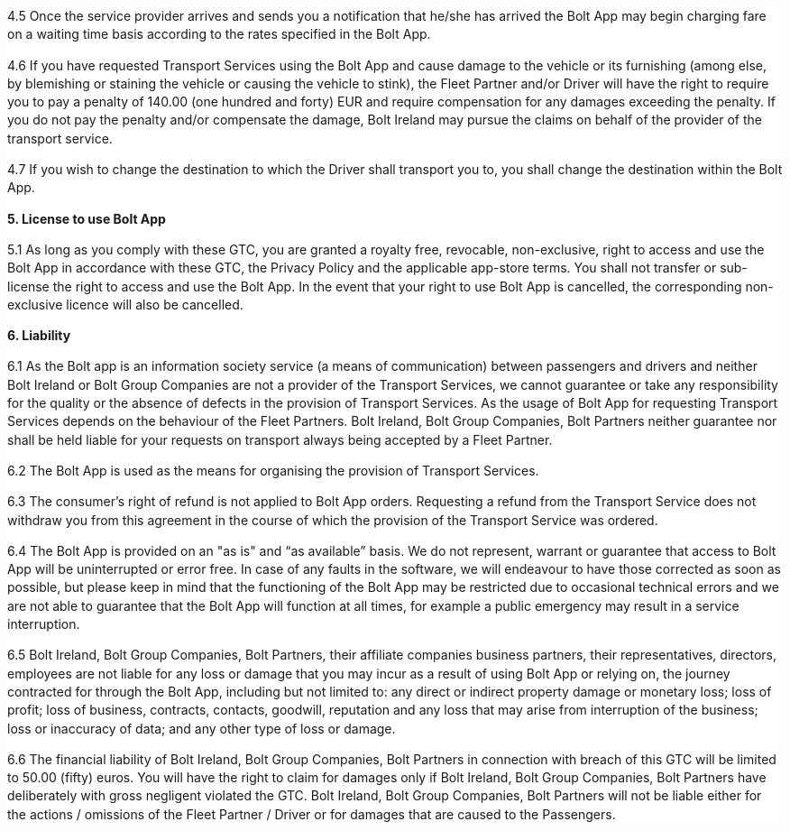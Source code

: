 4.5 Once the service provider arrives and sends you a notification that he/she has arrived the Bolt App may begin charging fare on a waiting time basis according to the rates specified in the Bolt App.

4.6 If you have requested Transport Services using the Bolt App and cause damage to the vehicle or its furnishing (among else, by blemishing or staining the vehicle or causing the vehicle to stink), the Fleet Partner and/or Driver will have the right to require you to pay a penalty of 140.00 (one hundred and forty) EUR and require compensation for any damages exceeding the penalty. If you do not pay the penalty and/or compensate the damage, Bolt Ireland may pursue the claims on behalf of the provider of the transport service.

4.7 If you wish to change the destination to which the Driver shall transport you to, you shall change the destination within the Bolt App.

****5\. License to use Bolt App****

5.1 As long as you comply with these GTC, you are granted a royalty free, revocable, non-exclusive, right to access and use the Bolt App in accordance with these GTC, the Privacy Policy and the applicable app-store terms. You shall not transfer or sub-license the right to access and use the Bolt App. In the event that your right to use Bolt App is cancelled, the corresponding non-exclusive licence will also be cancelled.

****6\. Liability****

6.1 As the Bolt app is an information society service (a means of communication) between passengers and drivers and neither Bolt Ireland or Bolt Group Companies are not a provider of the Transport Services, we cannot guarantee or take any responsibility for the quality or the absence of defects in the provision of Transport Services. As the usage of Bolt App for requesting Transport Services depends on the behaviour of the Fleet Partners. Bolt Ireland, Bolt Group Companies, Bolt Partners neither guarantee nor shall be held liable for your requests on transport always being accepted by a Fleet Partner.

6.2 The Bolt App is used as the means for organising the provision of Transport Services.

6.3 The consumer’s right of refund is not applied to Bolt App orders. Requesting a refund from the Transport Service does not withdraw you from this agreement in the course of which the provision of the Transport Service was ordered.

6.4 The Bolt App is provided on an "as is" and “as available” basis. We do not represent, warrant or guarantee that access to Bolt App will be uninterrupted or error free. In case of any faults in the software, we will endeavour to have those corrected as soon as possible, but please keep in mind that the functioning of the Bolt App may be restricted due to occasional technical errors and we are not able to guarantee that the Bolt App will function at all times, for example a public emergency may result in a service interruption.

6.5 Bolt Ireland, Bolt Group Companies, Bolt Partners, their affiliate companies business partners, their representatives, directors, employees are not liable for any loss or damage that you may incur as a result of using Bolt App or relying on, the journey contracted for through the Bolt App, including but not limited to: any direct or indirect property damage or monetary loss; loss of profit; loss of business, contracts, contacts, goodwill, reputation and any loss that may arise from interruption of the business; loss or inaccuracy of data; and any other type of loss or damage.

6.6 The financial liability of Bolt Ireland, Bolt Group Companies, Bolt Partners in connection with breach of this GTC will be limited to 50.00 (fifty) euros. You will have the right to claim for damages only if Bolt Ireland, Bolt Group Companies, Bolt Partners have deliberately with gross negligent violated the GTC. Bolt Ireland, Bolt Group Companies, Bolt Partners will not be liable either for the actions / omissions of the Fleet Partner / Driver or for damages that are caused to the Passengers.
